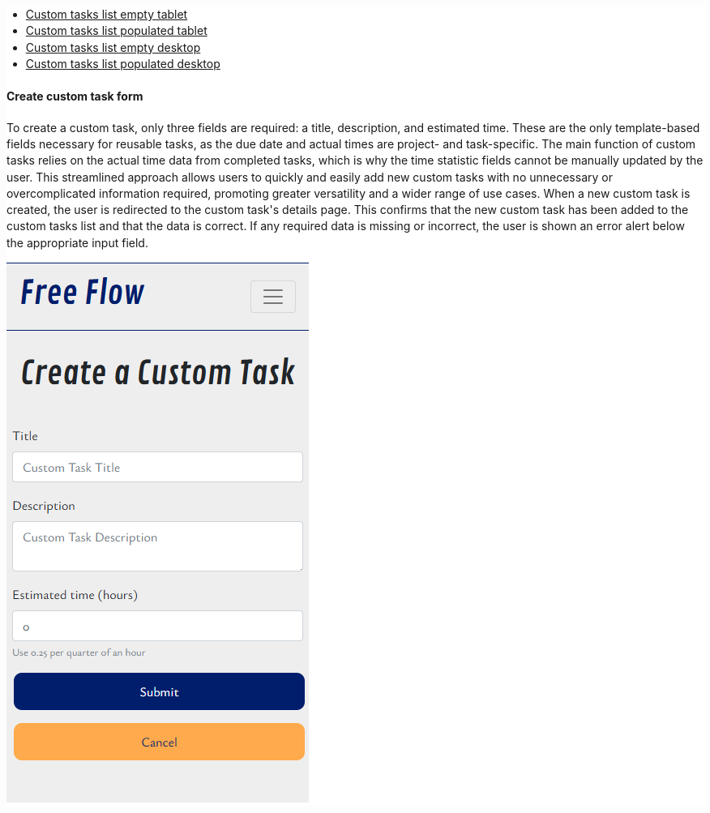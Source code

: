 
- [Custom tasks list empty tablet](/docmedia/screenshots/custom-tasks-list-empty-tab.png)
- [Custom tasks list populated tablet](/docmedia/screenshots/custom-tasks-list-populated-tab.png)
- [Custom tasks list empty desktop](/docmedia/screenshots/custom-tasks-list-empty-desk.png)
- [Custom tasks list populated desktop](/docmedia/screenshots/custom-tasks-list-populated-desk.png)

#### Create custom task form
To create a custom task, only three fields are required: a title, description, and estimated time. These are the only template-based fields necessary for reusable tasks, as the due date and actual times are project- and task-specific. The main function of custom tasks relies on the actual time data from completed tasks, which is why the time statistic fields cannot be manually updated by the user. This streamlined approach allows users to quickly and easily add new custom tasks with no unnecessary or overcomplicated information required, promoting greater versatility and a wider range of use cases. When a new custom task is created, the user is redirected to the custom task's details page. This confirms that the new custom task has been added to the custom tasks list and that the data is correct. If any required data is missing or incorrect, the user is shown an error alert below the appropriate input field.

![Create custom task form mobile](/docmedia/screenshots/create-custom-task-mob.png)
